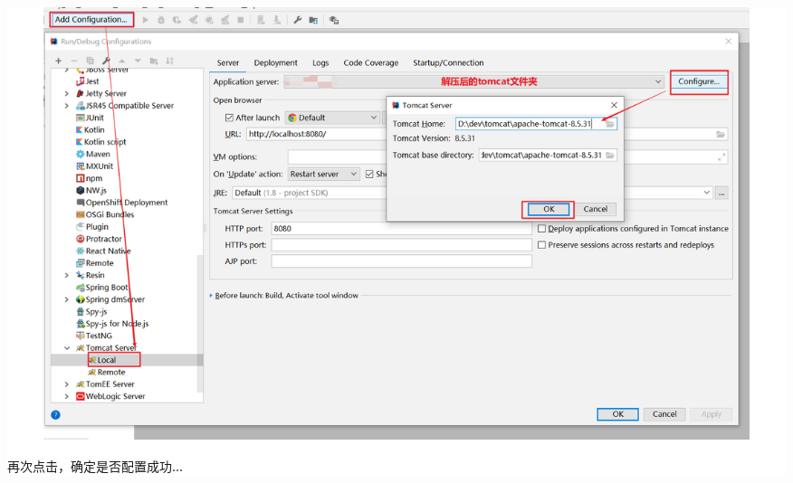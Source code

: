 





 <figure class="thumbnails">
    <img src="picture/web/servlet&tomcat/1586748144024.png" alt="Screenshot of coverpage" title="Cover page">
</figure>

再次点击，确定是否配置成功...



 <figure class="thumbnails">